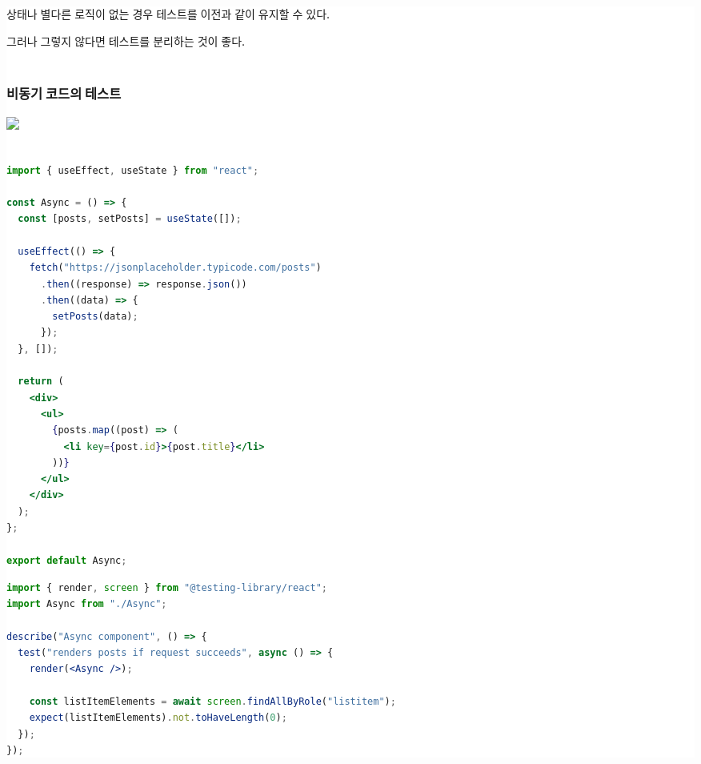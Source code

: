상태나 별다른 로직이 없는 경우 테스트를 이전과 같이 유지할 수 있다.

그러나 그렇지 않다면 테스트를 분리하는 것이 좋다.
<br />
<br />

### 비동기 코드의 테스트

<img src="https://s3.us-west-2.amazonaws.com/secure.notion-static.com/6d1f17a5-f827-44cc-b732-3256db0b62d8/Untitled.png?X-Amz-Algorithm=AWS4-HMAC-SHA256&X-Amz-Content-Sha256=UNSIGNED-PAYLOAD&X-Amz-Credential=AKIAT73L2G45EIPT3X45%2F20220719%2Fus-west-2%2Fs3%2Faws4_request&X-Amz-Date=20220719T082150Z&X-Amz-Expires=86400&X-Amz-Signature=873dcb7d9520f99c3492cad7e870a41176f2a328340c0fefb140eae380527152&X-Amz-SignedHeaders=host&response-content-disposition=filename%20%3D%22Untitled.png%22&x-id=GetObject" />

<br />
<br />

```jsx
import { useEffect, useState } from "react";

const Async = () => {
  const [posts, setPosts] = useState([]);

  useEffect(() => {
    fetch("https://jsonplaceholder.typicode.com/posts")
      .then((response) => response.json())
      .then((data) => {
        setPosts(data);
      });
  }, []);

  return (
    <div>
      <ul>
        {posts.map((post) => (
          <li key={post.id}>{post.title}</li>
        ))}
      </ul>
    </div>
  );
};

export default Async;
```

```jsx
import { render, screen } from "@testing-library/react";
import Async from "./Async";

describe("Async component", () => {
  test("renders posts if request succeeds", async () => {
    render(<Async />);

    const listItemElements = await screen.findAllByRole("listitem");
    expect(listItemElements).not.toHaveLength(0);
  });
});
```

